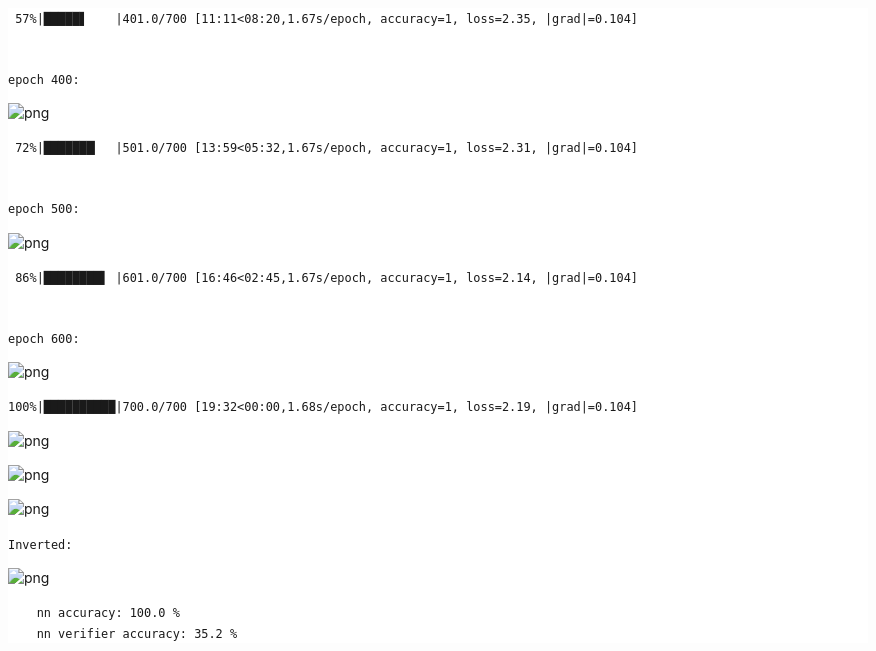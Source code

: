 
    


     57%|█████▋    |401.0/700 [11:11<08:20,1.67s/epoch, accuracy=1, loss=2.35, |grad|=0.104]

    
    epoch 400:



![png](https://raw.githubusercontent.com/willisk/Thesis/master/figures/CIFAR10_226.png)


    


     72%|███████▏  |501.0/700 [13:59<05:32,1.67s/epoch, accuracy=1, loss=2.31, |grad|=0.104]

    
    epoch 500:



![png](https://raw.githubusercontent.com/willisk/Thesis/master/figures/CIFAR10_227.png)


    


     86%|████████▌ |601.0/700 [16:46<02:45,1.67s/epoch, accuracy=1, loss=2.14, |grad|=0.104]

    
    epoch 600:



![png](https://raw.githubusercontent.com/willisk/Thesis/master/figures/CIFAR10_228.png)


    


    100%|██████████|700.0/700 [19:32<00:00,1.68s/epoch, accuracy=1, loss=2.19, |grad|=0.104]

    


    



![png](https://raw.githubusercontent.com/willisk/Thesis/master/figures/CIFAR10_229.png)



![png](https://raw.githubusercontent.com/willisk/Thesis/master/figures/CIFAR10_230.png)



![png](https://raw.githubusercontent.com/willisk/Thesis/master/figures/CIFAR10_231.png)


    Inverted:



![png](https://raw.githubusercontent.com/willisk/Thesis/master/figures/CIFAR10_232.png)


    	nn accuracy: 100.0 %
    	nn verifier accuracy: 35.2 %
    